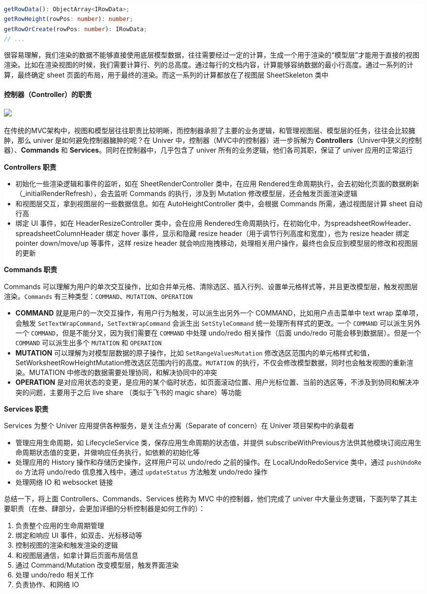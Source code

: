 ```ts
getRowData(): ObjectArray<IRowData>;
getRowHeight(rowPos: number): number;
getRowOrCreate(rowPos: number): IRowData;
// ...
```

很容易理解，我们渲染的数据不能够直接使用底层模型数据，往往需要经过一定的计算，生成一个用于渲染的“模型层”才能用于直接的视图渲染。比如在渲染视图的时候，我们需要计算行、列的总高度。通过每行的文档内容，计算能够容纳数据的最小行高度。通过一系列的计算，最终确定 sheet 页面的布局，用于最终的渲染。而这一系列的计算都放在了视图层 SheetSkeleton 类中

#### 控制器（Controller）的职责

![](https://github.com/Jocs/jocs.github.io/assets/9712830/b8651083-0af7-47dd-874a-5970e02a43de)

在传统的MVC架构中，视图和模型层往往职责比较明晰，而控制器承担了主要的业务逻辑，和管理视图层、模型层的任务，往往会比较臃肿，那么 univer 是如何避免控制器臃肿的呢？在 Univer 中，控制器（MVC中的控制器）进一步拆解为 **Controllers**（Univer中狭义的控制器）、**Commands** 和 **Services**。同时在控制器中，几乎包含了 univer 所有的业务逻辑，他们各司其职，保证了 univer 应用的正常运行

**Controllers 职责**

- 初始化一些渲染逻辑和事件的监听，如在 SheetRenderController 类中，在应用 Rendered生命周期执行，会去初始化页面的数据刷新（_initialRenderRefresh），会去监听 Commands 的执行，涉及到 Mutation 修改模型层，还会触发页面渲染逻辑
- 和视图层交互，拿到视图层的一些数据信息。如在 AutoHeightController 类中，会根据 Commands 所需，通过视图层计算 sheet 自动行高
- 绑定 UI 事件，如在 HeaderResizeController 类中，会在应用 Rendered生命周期执行，在初始化中，为spreadsheetRowHeader、spreadsheetColumnHeader 绑定 hover 事件，显示和隐藏 resize header（用于调节行列高度和宽度），也为 resize header 绑定 pointer down/move/up 等事件，这样 resize header 就会响应拖拽移动，处理相关用户操作，最终也会反应到模型层的修改和视图层的更新

**Commands 职责**

Commands 可以理解为用户的单次交互操作，比如合并单元格、清除选区、插入行列、设置单元格样式等，并且更改模型层，触发视图层渲染。`Commands` 有三种类型：`COMMAND`、`MUTATION`、`OPERATION`

- **COMMAND** 就是用户的一次交互操作，有用户行为触发，可以派生出另外一个 COMMAND，比如用户点击菜单中 text wrap 菜单项，会触发 `SetTextWrapCommand`，`SetTextWrapCommand` 会派生出 `SetStyleCommand` 统一处理所有样式的更改。一个 `COMMAND` 可以派生另外一个 `COMMAND`，但是不能分叉，因为我们需要在 `COMMAND` 中处理 undo/redo 相关操作（后面 undo/redo 可能会移到数据层）。但是一个 `COMMAND` 可以派生出多个 `MUTATION` 和 `OPERATION`
- **MUTATION** 可以理解为对模型层数据的原子操作，比如 `SetRangeValuesMutation` 修改选区范围内的单元格样式和值，SetWorksheetRowHeightMutation修改选区范围内行的高度。`MUTATION` 的执行，不仅会修改模型数据，同时也会触发视图的重新渲染。MUTATION 中修改的数据需要处理协同，和解决协同中的冲突
- **OPERATION** 是对应用状态的变更，是应用的某个临时状态，如页面滚动位置、用户光标位置、当前的选区等，不涉及到协同和解决冲突的问题，主要用于之后 live share （类似于飞书的 magic share）等功能

**Services 职责**

Services 为整个 Univer 应用提供各种服务，是关注点分离（Separate of concern）在 Univer 项目架构中的承载者

- 管理应用生命周期，如 LifecycleService 类，保存应用生命周期的状态值，并提供 subscribeWithPrevious方法供其他模块订阅应用生命周期状态值的变更，并做响应任务执行，如依赖的初始化等
- 处理应用的 History 操作和存储历史操作，这样用户可以 undo/redo 之前的操作。在 LocalUndoRedoService 类中，通过 `pushUndoRedo` 方法将 undo/redo 信息推入栈中，通过 `updateStatus` 方法触发 undo/redo 操作
- 处理网络 IO 和 websocket 链接

总结一下，将上面 Controllers、Commands、Services 统称为 MVC 中的控制器，他们完成了 univer 中大量业务逻辑，下面列举了其主要职责（在叁、肆部分，会更加详细的分析控制器是如何工作的）：

1. 负责整个应用的生命周期管理
2. 绑定和响应 UI 事件，如双击、光标移动等
3. 控制视图的渲染和触发渲染的逻辑
4. 和视图层通信，如拿计算后页面布局信息
5. 通过 Command/Mutation 改变模型层，触发界面渲染
6. 处理 undo/redo 相关工作
7. 负责协作、和网络 IO
